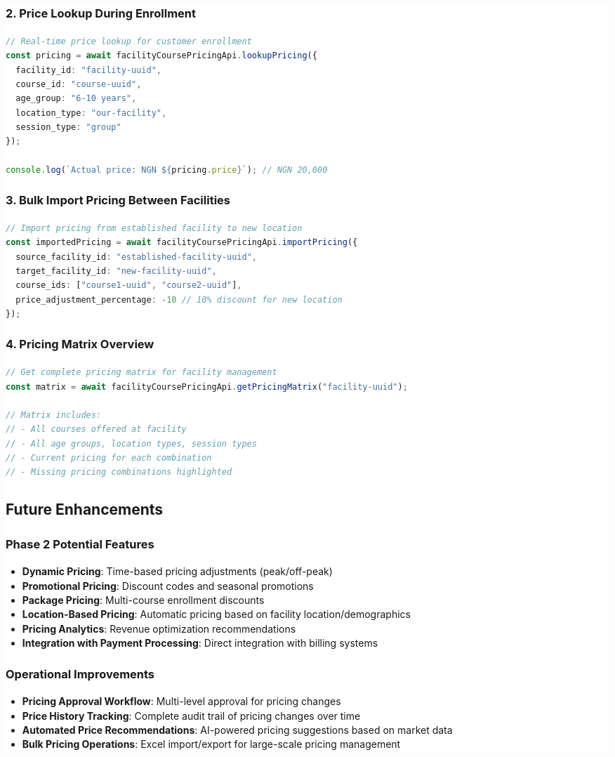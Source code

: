 ### **2. Price Lookup During Enrollment**
```typescript
// Real-time price lookup for customer enrollment
const pricing = await facilityCoursePricingApi.lookupPricing({
  facility_id: "facility-uuid",
  course_id: "course-uuid",
  age_group: "6-10 years", 
  location_type: "our-facility",
  session_type: "group"
});

console.log(`Actual price: NGN ${pricing.price}`); // NGN 20,000
```

### **3. Bulk Import Pricing Between Facilities**
```typescript
// Import pricing from established facility to new location
const importedPricing = await facilityCoursePricingApi.importPricing({
  source_facility_id: "established-facility-uuid",
  target_facility_id: "new-facility-uuid",
  course_ids: ["course1-uuid", "course2-uuid"],
  price_adjustment_percentage: -10 // 10% discount for new location
});
```

### **4. Pricing Matrix Overview**
```typescript
// Get complete pricing matrix for facility management
const matrix = await facilityCoursePricingApi.getPricingMatrix("facility-uuid");

// Matrix includes:
// - All courses offered at facility
// - All age groups, location types, session types
// - Current pricing for each combination
// - Missing pricing combinations highlighted
```

## Future Enhancements

### **Phase 2 Potential Features**
- **Dynamic Pricing**: Time-based pricing adjustments (peak/off-peak)
- **Promotional Pricing**: Discount codes and seasonal promotions
- **Package Pricing**: Multi-course enrollment discounts
- **Location-Based Pricing**: Automatic pricing based on facility location/demographics
- **Pricing Analytics**: Revenue optimization recommendations
- **Integration with Payment Processing**: Direct integration with billing systems

### **Operational Improvements**
- **Pricing Approval Workflow**: Multi-level approval for pricing changes
- **Price History Tracking**: Complete audit trail of pricing changes over time
- **Automated Price Recommendations**: AI-powered pricing suggestions based on market data
- **Bulk Pricing Operations**: Excel import/export for large-scale pricing management
